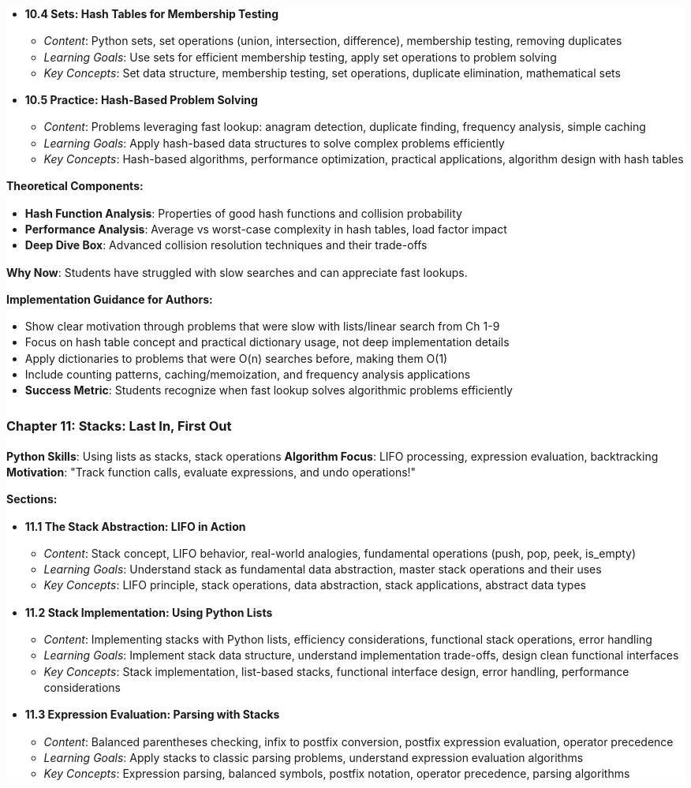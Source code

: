 - **10.4 Sets: Hash Tables for Membership Testing**
  - *Content*: Python sets, set operations (union, intersection, difference), membership testing, removing duplicates
  - *Learning Goals*: Use sets for efficient membership testing, apply set operations to problem solving
  - *Key Concepts*: Set data structure, membership testing, set operations, duplicate elimination, mathematical sets

- **10.5 Practice: Hash-Based Problem Solving**
  - *Content*: Problems leveraging fast lookup: anagram detection, duplicate finding, frequency analysis, simple caching
  - *Learning Goals*: Apply hash-based data structures to solve complex problems efficiently
  - *Key Concepts*: Hash-based algorithms, performance optimization, practical applications, algorithm design with hash tables

**Theoretical Components:**
- **Hash Function Analysis**: Properties of good hash functions and collision probability
- **Performance Analysis**: Average vs worst-case complexity in hash tables, load factor impact
- **Deep Dive Box**: Advanced collision resolution techniques and their trade-offs

**Why Now**: Students have struggled with slow searches and can appreciate fast lookups.

**Implementation Guidance for Authors:**
- Show clear motivation through problems that were slow with lists/linear search from Ch 1-9
- Focus on hash table concept and practical dictionary usage, not deep implementation details
- Apply dictionaries to problems that were O(n) searches before, making them O(1)
- Include counting patterns, caching/memoization, and frequency analysis applications
- **Success Metric**: Students recognize when fast lookup solves algorithmic problems efficiently

### Chapter 11: Stacks: Last In, First Out
**Python Skills**: Using lists as stacks, stack operations
**Algorithm Focus**: LIFO processing, expression evaluation, backtracking
**Motivation**: "Track function calls, evaluate expressions, and undo operations!"

**Sections:**
- **11.1 The Stack Abstraction: LIFO in Action**
  - *Content*: Stack concept, LIFO behavior, real-world analogies, fundamental operations (push, pop, peek, is_empty)
  - *Learning Goals*: Understand stack as fundamental data abstraction, master stack operations and their uses
  - *Key Concepts*: LIFO principle, stack operations, data abstraction, stack applications, abstract data types

- **11.2 Stack Implementation: Using Python Lists**
  - *Content*: Implementing stacks with Python lists, efficiency considerations, functional stack operations, error handling
  - *Learning Goals*: Implement stack data structure, understand implementation trade-offs, design clean functional interfaces
  - *Key Concepts*: Stack implementation, list-based stacks, functional interface design, error handling, performance considerations

- **11.3 Expression Evaluation: Parsing with Stacks**
  - *Content*: Balanced parentheses checking, infix to postfix conversion, postfix expression evaluation, operator precedence
  - *Learning Goals*: Apply stacks to classic parsing problems, understand expression evaluation algorithms
  - *Key Concepts*: Expression parsing, balanced symbols, postfix notation, operator precedence, parsing algorithms
